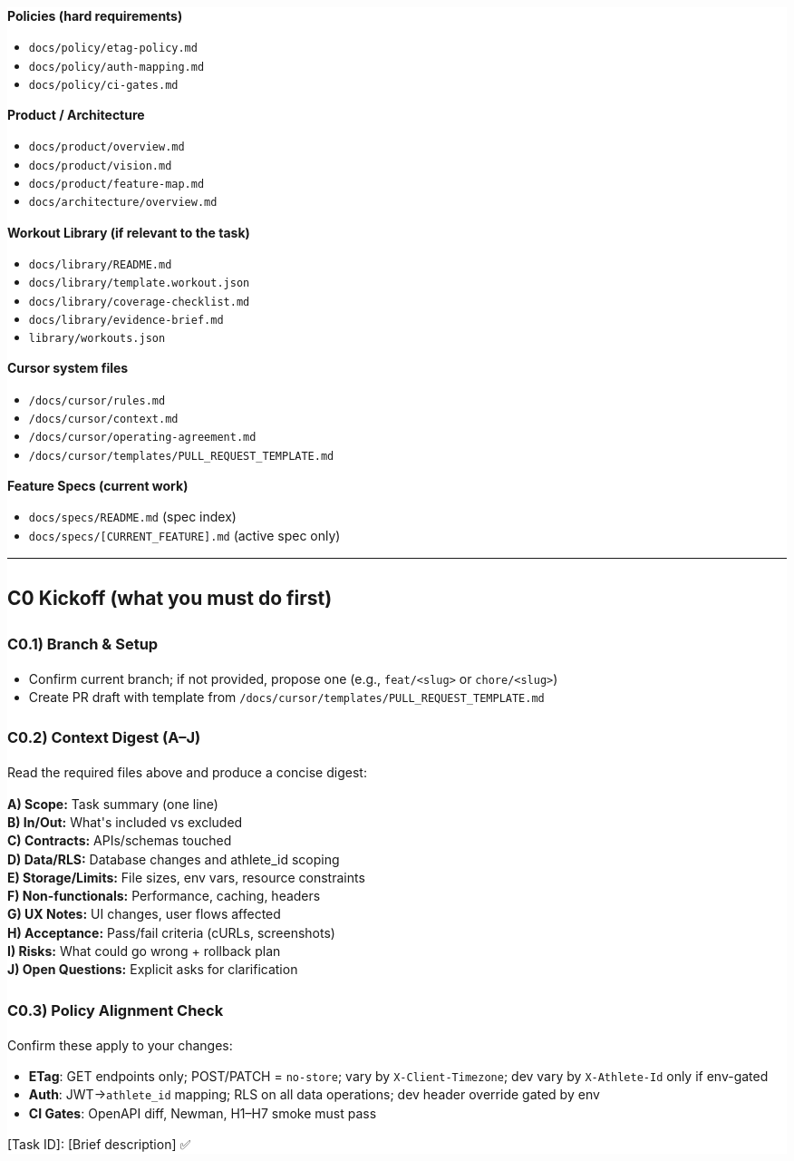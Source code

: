 **Policies (hard requirements)**
- `docs/policy/etag-policy.md`
- `docs/policy/auth-mapping.md`
- `docs/policy/ci-gates.md`

**Product / Architecture**
- `docs/product/overview.md`
- `docs/product/vision.md`
- `docs/product/feature-map.md`
- `docs/architecture/overview.md`

**Workout Library (if relevant to the task)**
- `docs/library/README.md`
- `docs/library/template.workout.json`
- `docs/library/coverage-checklist.md`
- `docs/library/evidence-brief.md`
- `library/workouts.json`

**Cursor system files**
- `/docs/cursor/rules.md`
- `/docs/cursor/context.md`
- `/docs/cursor/operating-agreement.md`
- `/docs/cursor/templates/PULL_REQUEST_TEMPLATE.md`

**Feature Specs (current work)**
- `docs/specs/README.md` (spec index)
- `docs/specs/[CURRENT_FEATURE].md` (active spec only)

---

## C0 Kickoff (what you must do first)

### C0.1) Branch & Setup
- Confirm current branch; if not provided, propose one (e.g., `feat/<slug>` or `chore/<slug>`)
- Create PR draft with template from `/docs/cursor/templates/PULL_REQUEST_TEMPLATE.md`

### C0.2) Context Digest (A–J)
Read the required files above and produce a concise digest:

**A) Scope:** Task summary (one line)  
**B) In/Out:** What's included vs excluded  
**C) Contracts:** APIs/schemas touched  
**D) Data/RLS:** Database changes and athlete_id scoping  
**E) Storage/Limits:** File sizes, env vars, resource constraints  
**F) Non-functionals:** Performance, caching, headers  
**G) UX Notes:** UI changes, user flows affected  
**H) Acceptance:** Pass/fail criteria (cURLs, screenshots)  
**I) Risks:** What could go wrong + rollback plan  
**J) Open Questions:** Explicit asks for clarification  

### C0.3) Policy Alignment Check
Confirm these apply to your changes:
- **ETag**: GET endpoints only; POST/PATCH = `no-store`; vary by `X-Client-Timezone`; dev vary by `X-Athlete-Id` only if env-gated
- **Auth**: JWT→`athlete_id` mapping; RLS on all data operations; dev header override gated by env
- **CI Gates**: OpenAPI diff, Newman, H1–H7 smoke must pass


[Task ID]: [Brief description] ✅